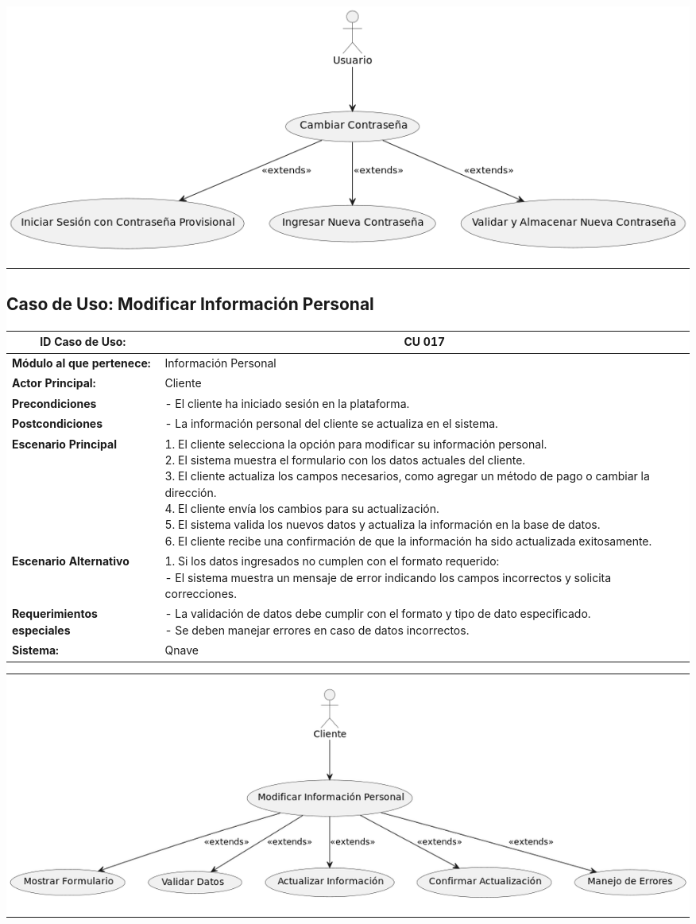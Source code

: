 
![CU-016](../diagramas/casos_de_uso/CU-016.png)

---

## Caso de Uso: Modificar Información Personal

| **ID Caso de Uso:** | CU 017 |
|---------------------|--------|
| **Módulo al que pertenece:** | Información Personal |
| **Actor Principal:** | Cliente |
| **Precondiciones** | - El cliente ha iniciado sesión en la plataforma. |
| **Postcondiciones** | - La información personal del cliente se actualiza en el sistema. |
| **Escenario Principal** | 1. El cliente selecciona la opción para modificar su información personal. <br> 2. El sistema muestra el formulario con los datos actuales del cliente. <br> 3. El cliente actualiza los campos necesarios, como agregar un método de pago o cambiar la dirección. <br> 4. El cliente envía los cambios para su actualización. <br> 5. El sistema valida los nuevos datos y actualiza la información en la base de datos. <br> 6. El cliente recibe una confirmación de que la información ha sido actualizada exitosamente. |
| **Escenario Alternativo** | 1. Si los datos ingresados no cumplen con el formato requerido: <br> - El sistema muestra un mensaje de error indicando los campos incorrectos y solicita correcciones. |
| **Requerimientos especiales** | - La validación de datos debe cumplir con el formato y tipo de dato especificado. <br> - Se deben manejar errores en caso de datos incorrectos. |
| **Sistema:** | Qnave |

---

![CU-017](../diagramas/casos_de_uso/CU-017.png)

---